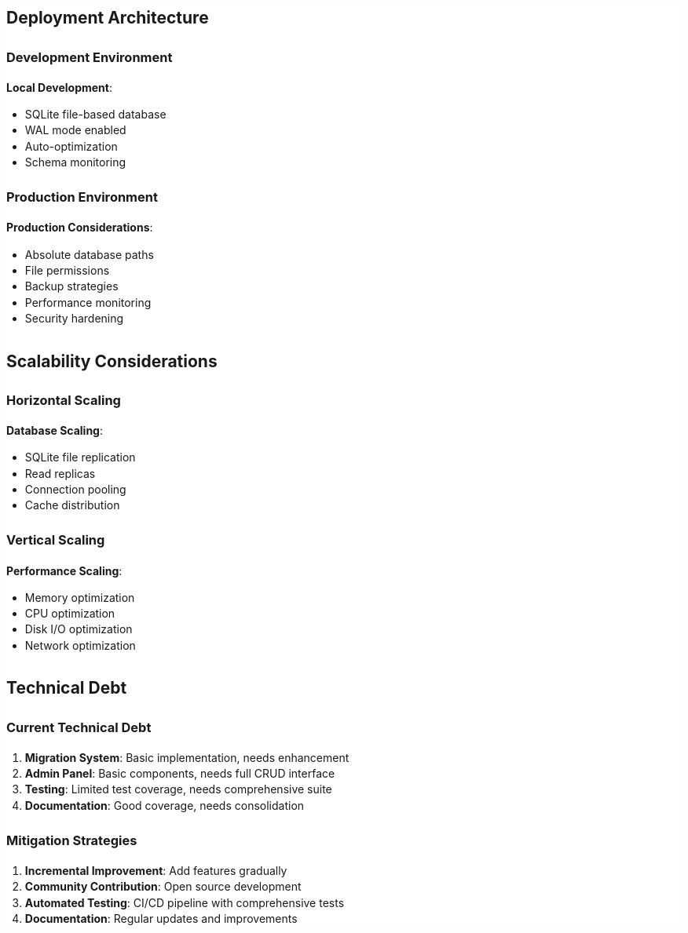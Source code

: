 ## Deployment Architecture

### Development Environment

**Local Development**:
- SQLite file-based database
- WAL mode enabled
- Auto-optimization
- Schema monitoring

### Production Environment

**Production Considerations**:
- Absolute database paths
- File permissions
- Backup strategies
- Performance monitoring
- Security hardening

## Scalability Considerations

### Horizontal Scaling

**Database Scaling**:
- SQLite file replication
- Read replicas
- Connection pooling
- Cache distribution

### Vertical Scaling

**Performance Scaling**:
- Memory optimization
- CPU optimization
- Disk I/O optimization
- Network optimization

## Technical Debt

### Current Technical Debt

1. **Migration System**: Basic implementation, needs enhancement
2. **Admin Panel**: Basic components, needs full CRUD interface
3. **Testing**: Limited test coverage, needs comprehensive suite
4. **Documentation**: Good coverage, needs consolidation

### Mitigation Strategies

1. **Incremental Improvement**: Add features gradually
2. **Community Contribution**: Open source development
3. **Automated Testing**: CI/CD pipeline with comprehensive tests
4. **Documentation**: Regular updates and improvements
